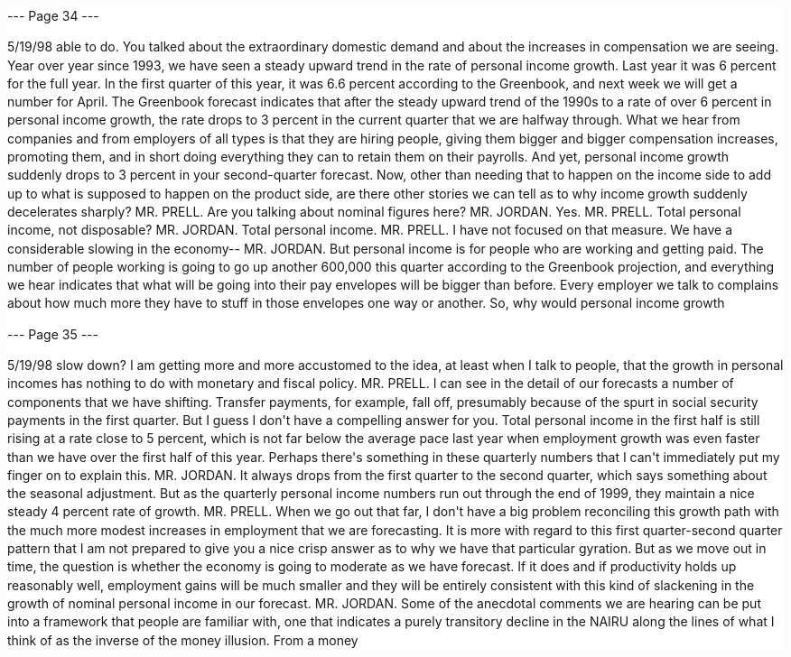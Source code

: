 --- Page 34 ---

5/19/98
able to do. You talked about the extraordinary domestic demand and about the increases in
compensation we are seeing. Year over year since 1993, we have seen a steady upward trend in the
rate of personal income growth. Last year it was 6 percent for the full year. In the first quarter of
this year, it was 6.6 percent according to the Greenbook, and next week we will get a number for
April. The Greenbook forecast indicates that after the steady upward trend of the 1990s to a rate of
over 6 percent in personal income growth, the rate drops to 3 percent in the current quarter that we
are halfway through. What we hear from companies and from employers of all types is that they
are hiring people, giving them bigger and bigger compensation increases, promoting them, and in
short doing everything they can to retain them on their payrolls. And yet, personal income growth
suddenly drops to 3 percent in your second-quarter forecast. Now, other than needing that to
happen on the income side to add up to what is supposed to happen on the product side, are there
other stories we can tell as to why income growth suddenly decelerates sharply?
MR. PRELL. Are you talking about nominal figures here?
MR. JORDAN. Yes.
MR. PRELL. Total personal income, not disposable?
MR. JORDAN. Total personal income.
MR. PRELL. I have not focused on that measure. We have a considerable slowing in
the economy--
MR. JORDAN. But personal income is for people who are working and getting paid.
The number of people working is going to go up another 600,000 this quarter according to the
Greenbook projection, and everything we hear indicates that what will be going into their pay
envelopes will be bigger than before. Every employer we talk to complains about how much more
they have to stuff in those envelopes one way or another. So, why would personal income growth

--- Page 35 ---

5/19/98
slow down? I am getting more and more accustomed to the idea, at least when I talk to people, that
the growth in personal incomes has nothing to do with monetary and fiscal policy.
MR. PRELL. I can see in the detail of our forecasts a number of components that we
have shifting. Transfer payments, for example, fall off, presumably because of the spurt in social
security payments in the first quarter. But I guess I don't have a compelling answer for you. Total
personal income in the first half is still rising at a rate close to 5 percent, which is not far below the
average pace last year when employment growth was even faster than we have over the first half of
this year. Perhaps there's something in these quarterly numbers that I can't immediately put my
finger on to explain this.
MR. JORDAN. It always drops from the first quarter to the second quarter, which
says something about the seasonal adjustment. But as the quarterly personal income numbers run
out through the end of 1999, they maintain a nice steady 4 percent rate of growth.
MR. PRELL. When we go out that far, I don't have a big problem reconciling this
growth path with the much more modest increases in employment that we are forecasting. It is
more with regard to this first quarter-second quarter pattern that I am not prepared to give you a
nice crisp answer as to why we have that particular gyration. But as we move out in time, the
question is whether the economy is going to moderate as we have forecast. If it does and if
productivity holds up reasonably well, employment gains will be much smaller and they will be
entirely consistent with this kind of slackening in the growth of nominal personal income in our
forecast.
MR. JORDAN. Some of the anecdotal comments we are hearing can be put into a
framework that people are familiar with, one that indicates a purely transitory decline in the
NAIRU along the lines of what I think of as the inverse of the money illusion. From a money

